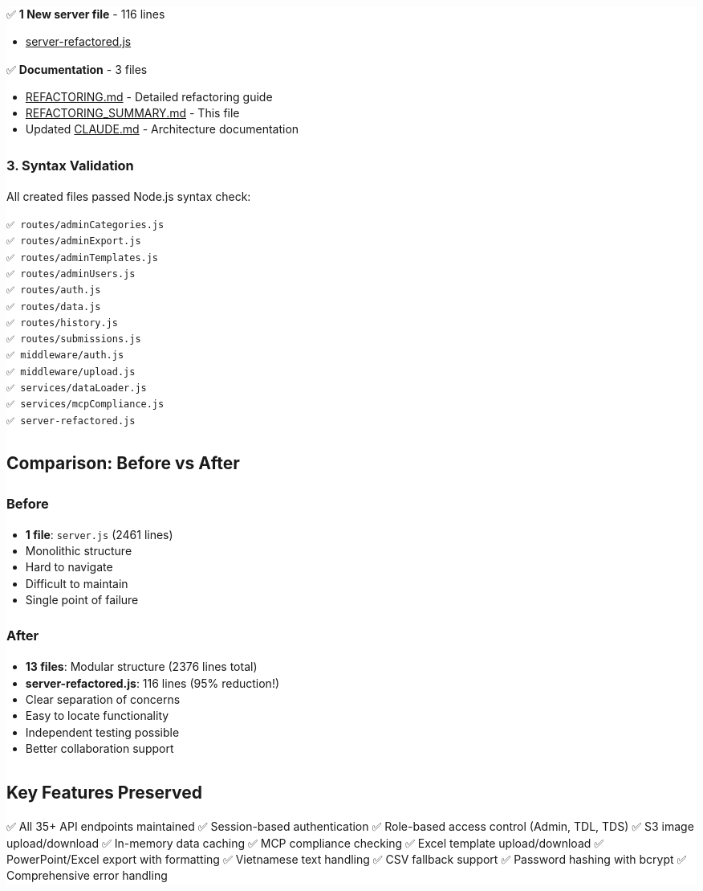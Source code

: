 ✅ **1 New server file** - 116 lines
- [server-refactored.js](server-refactored.js)

✅ **Documentation** - 3 files
- [REFACTORING.md](REFACTORING.md) - Detailed refactoring guide
- [REFACTORING_SUMMARY.md](REFACTORING_SUMMARY.md) - This file
- Updated [CLAUDE.md](CLAUDE.md) - Architecture documentation

### 3. Syntax Validation

All created files passed Node.js syntax check:
```bash
✅ routes/adminCategories.js
✅ routes/adminExport.js
✅ routes/adminTemplates.js
✅ routes/adminUsers.js
✅ routes/auth.js
✅ routes/data.js
✅ routes/history.js
✅ routes/submissions.js
✅ middleware/auth.js
✅ middleware/upload.js
✅ services/dataLoader.js
✅ services/mcpCompliance.js
✅ server-refactored.js
```

## Comparison: Before vs After

### Before
- **1 file**: `server.js` (2461 lines)
- Monolithic structure
- Hard to navigate
- Difficult to maintain
- Single point of failure

### After
- **13 files**: Modular structure (2376 lines total)
- **server-refactored.js**: 116 lines (95% reduction!)
- Clear separation of concerns
- Easy to locate functionality
- Independent testing possible
- Better collaboration support

## Key Features Preserved

✅ All 35+ API endpoints maintained
✅ Session-based authentication
✅ Role-based access control (Admin, TDL, TDS)
✅ S3 image upload/download
✅ In-memory data caching
✅ MCP compliance checking
✅ Excel template upload/download
✅ PowerPoint/Excel export with formatting
✅ Vietnamese text handling
✅ CSV fallback support
✅ Password hashing with bcrypt
✅ Comprehensive error handling
